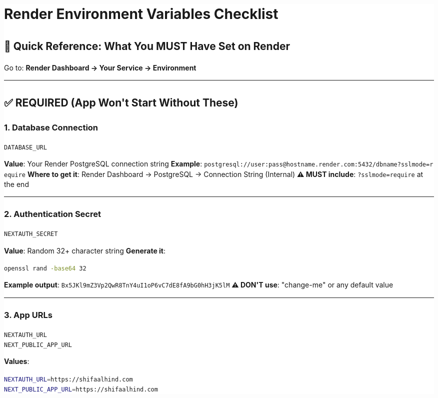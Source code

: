 # Render Environment Variables Checklist

## 🎯 Quick Reference: What You MUST Have Set on Render

Go to: **Render Dashboard → Your Service → Environment**

---

## ✅ REQUIRED (App Won't Start Without These)

### 1. Database Connection

```bash
DATABASE_URL
```

**Value**: Your Render PostgreSQL connection string
**Example**: `postgresql://user:pass@hostname.render.com:5432/dbname?sslmode=require`
**Where to get it**: Render Dashboard → PostgreSQL → Connection String (Internal)
**⚠️ MUST include**: `?sslmode=require` at the end

---

### 2. Authentication Secret

```bash
NEXTAUTH_SECRET
```

**Value**: Random 32+ character string
**Generate it**:

```bash
openssl rand -base64 32
```

**Example output**: `Bx5JKl9mZ3Vp2QwR8TnY4uI1oP6vC7dE8fA9bG0hH3jK5lM`
**⚠️ DON'T use**: "change-me" or any default value

---

### 3. App URLs

```bash
NEXTAUTH_URL
NEXT_PUBLIC_APP_URL
```

**Values**:

```bash
NEXTAUTH_URL=https://shifaalhind.com
NEXT_PUBLIC_APP_URL=https://shifaalhind.com
```
